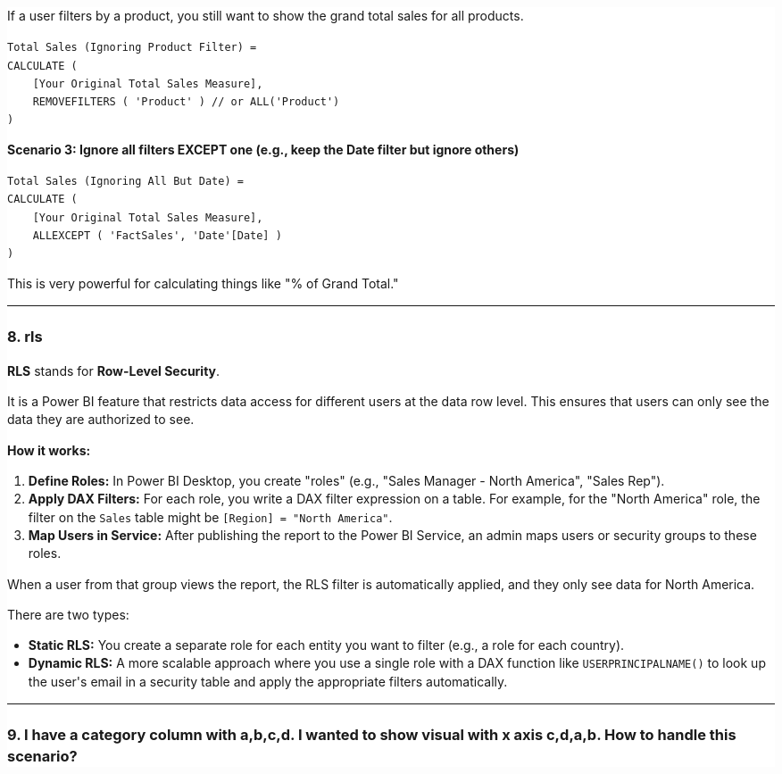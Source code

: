 If a user filters by a product, you still want to show the grand total sales for all products.

```Plain
Total Sales (Ignoring Product Filter) =
CALCULATE (
    [Your Original Total Sales Measure],
    REMOVEFILTERS ( 'Product' ) // or ALL('Product')
)
```

**Scenario 3: Ignore all filters EXCEPT one (e.g., keep the Date filter but ignore others)**

```Plain
Total Sales (Ignoring All But Date) =
CALCULATE (
    [Your Original Total Sales Measure],
    ALLEXCEPT ( 'FactSales', 'Date'[Date] )
)
```

This is very powerful for calculating things like "% of Grand Total."

---

### 8. rls

**RLS** stands for **Row-Level Security**.

It is a Power BI feature that restricts data access for different users at the data row level. This ensures that users can only see the data they are authorized to see.

**How it works:**

1. **Define Roles:** In Power BI Desktop, you create "roles" (e.g., "Sales Manager - North America", "Sales Rep").
2. **Apply DAX Filters:** For each role, you write a DAX filter expression on a table. For example, for the "North America" role, the filter on the `Sales` table might be `[Region] = "North America"`.
3. **Map Users in Service:** After publishing the report to the Power BI Service, an admin maps users or security groups to these roles.

When a user from that group views the report, the RLS filter is automatically applied, and they only see data for North America.

There are two types:

- **Static RLS:** You create a separate role for each entity you want to filter (e.g., a role for each country).
- **Dynamic RLS:** A more scalable approach where you use a single role with a DAX function like `USERPRINCIPALNAME()` to look up the user's email in a security table and apply the appropriate filters automatically.

---

### 9. I have a category column with a,b,c,d. I wanted to show visual with x axis c,d,a,b. How to handle this scenario?
